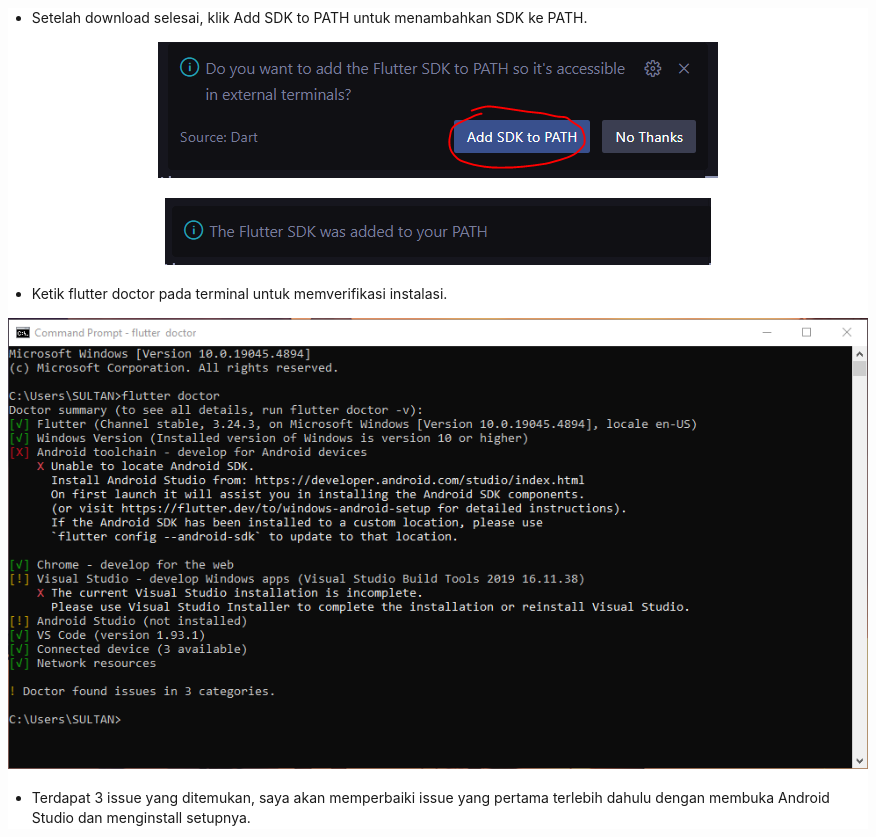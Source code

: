 
- Setelah download selesai, klik Add SDK to PATH untuk menambahkan SDK ke PATH.

<p align="center">
  <img src="./assets1/flutter14.PNG">
</p>
<p align="center">
  <img src="./assets1/flutter15.PNG">
</p>

- Ketik flutter doctor pada terminal untuk memverifikasi instalasi.

<p align="center">
  <img src="./assets1/flutter16.PNG">
</p>

- Terdapat 3 issue yang ditemukan, saya akan memperbaiki issue yang pertama terlebih dahulu dengan membuka Android Studio dan menginstall setupnya.
